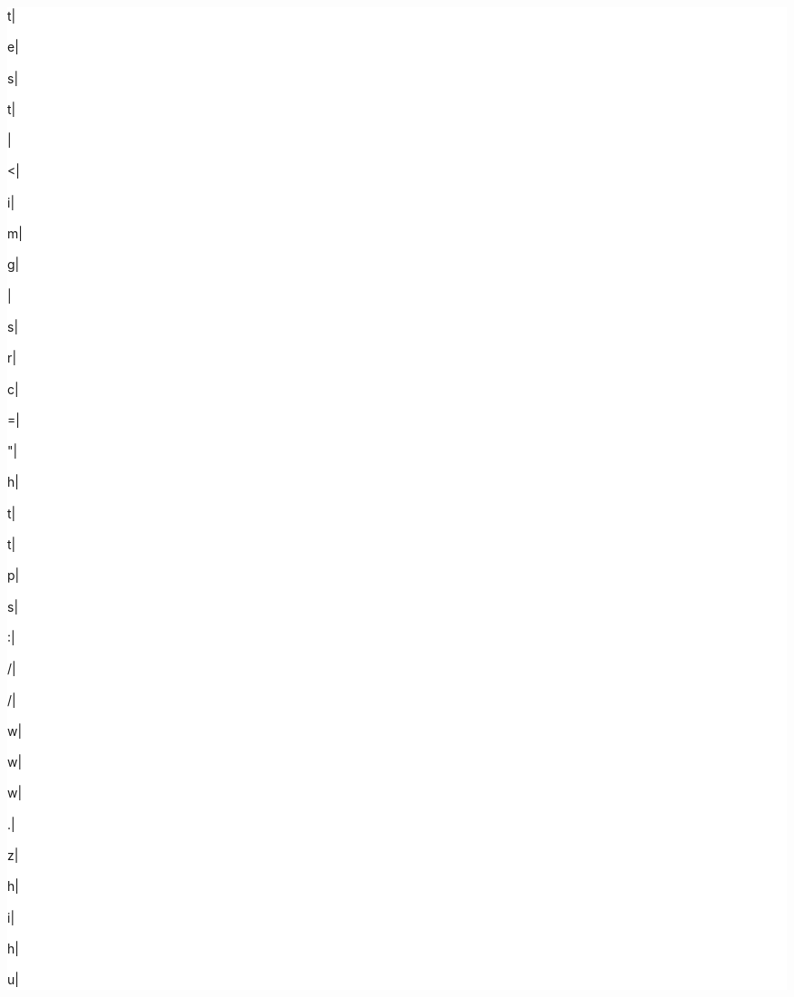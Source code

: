 t|

e|

s|

t|

 |

<|

i|

m|

g|

 |

s|

r|

c|

=|

"|

h|

t|

t|

p|

s|

:|

/|

/|

w|

w|

w|

.|

z|

h|

i|

h|

u|
